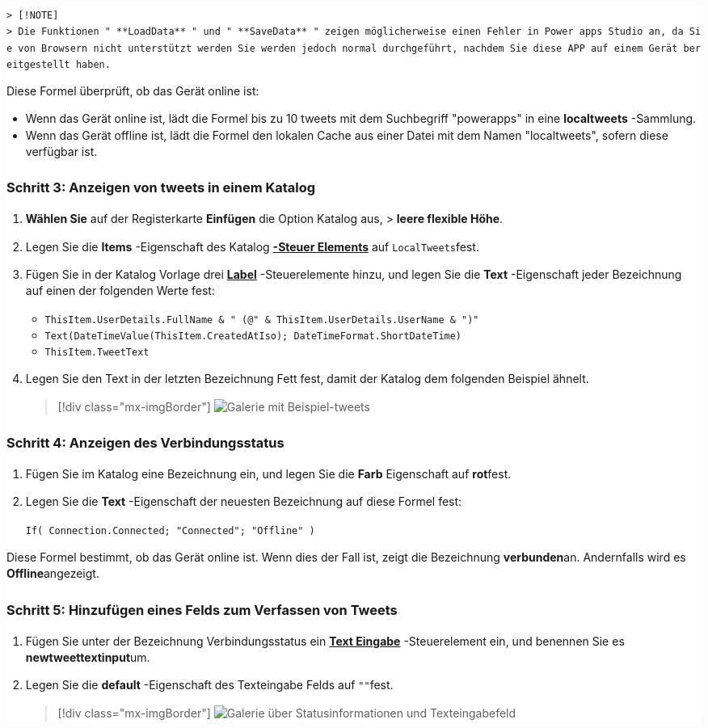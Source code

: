     > [!NOTE]
    > Die Funktionen " **LoadData** " und " **SaveData** " zeigen möglicherweise einen Fehler in Power apps Studio an, da Sie von Browsern nicht unterstützt werden Sie werden jedoch normal durchgeführt, nachdem Sie diese APP auf einem Gerät bereitgestellt haben.

Diese Formel überprüft, ob das Gerät online ist:

- Wenn das Gerät online ist, lädt die Formel bis zu 10 tweets mit dem Suchbegriff "powerapps" in eine **localtweets** -Sammlung.
- Wenn das Gerät offline ist, lädt die Formel den lokalen Cache aus einer Datei mit dem Namen "localtweets", sofern diese verfügbar ist.

### <a name="step-3-show-tweets-in-a-gallery"></a>Schritt 3: Anzeigen von tweets in einem Katalog

1. **Wählen Sie** auf der Registerkarte **Einfügen** die Option Katalog aus, > **leere flexible Höhe**.

1. Legen Sie die **Items** -Eigenschaft des Katalog [ **-Steuer Elements**](controls/control-gallery.md) auf `LocalTweets`fest.

1. Fügen Sie in der Katalog Vorlage drei [**Label**](controls/control-text-box.md) -Steuerelemente hinzu, und legen Sie die **Text** -Eigenschaft jeder Bezeichnung auf einen der folgenden Werte fest:

    - `ThisItem.UserDetails.FullName & " (@" & ThisItem.UserDetails.UserName & ")"`
    - `Text(DateTimeValue(ThisItem.CreatedAtIso); DateTimeFormat.ShortDateTime)`
    - `ThisItem.TweetText`

1. Legen Sie den Text in der letzten Bezeichnung Fett fest, damit der Katalog dem folgenden Beispiel ähnelt.

    > [!div class="mx-imgBorder"]
    > ![Galerie mit Beispiel-tweets](./media/offline-apps/tweet-gallery.png)

### <a name="step-4-show-connection-status"></a>Schritt 4: Anzeigen des Verbindungsstatus

1. Fügen Sie im Katalog eine Bezeichnung ein, und legen Sie die **Farb** Eigenschaft auf **rot**fest.

1. Legen Sie die **Text** -Eigenschaft der neuesten Bezeichnung auf diese Formel fest:

    `If( Connection.Connected; "Connected"; "Offline" )`

Diese Formel bestimmt, ob das Gerät online ist. Wenn dies der Fall ist, zeigt die Bezeichnung **verbunden**an. Andernfalls wird es **Offline**angezeigt.

### <a name="step-5-add-a-box-to-compose-tweets"></a>Schritt 5: Hinzufügen eines Felds zum Verfassen von Tweets

1. Fügen Sie unter der Bezeichnung Verbindungsstatus ein [**Text Eingabe**](controls/control-text-input.md) -Steuerelement ein, und benennen Sie es **newtweettextinput**um.

1. Legen Sie die **default** -Eigenschaft des Texteingabe Felds auf `""`fest.

    > [!div class="mx-imgBorder"]
    > ![Galerie über Statusinformationen und Texteingabefeld](./media/offline-apps/status-input.png)

